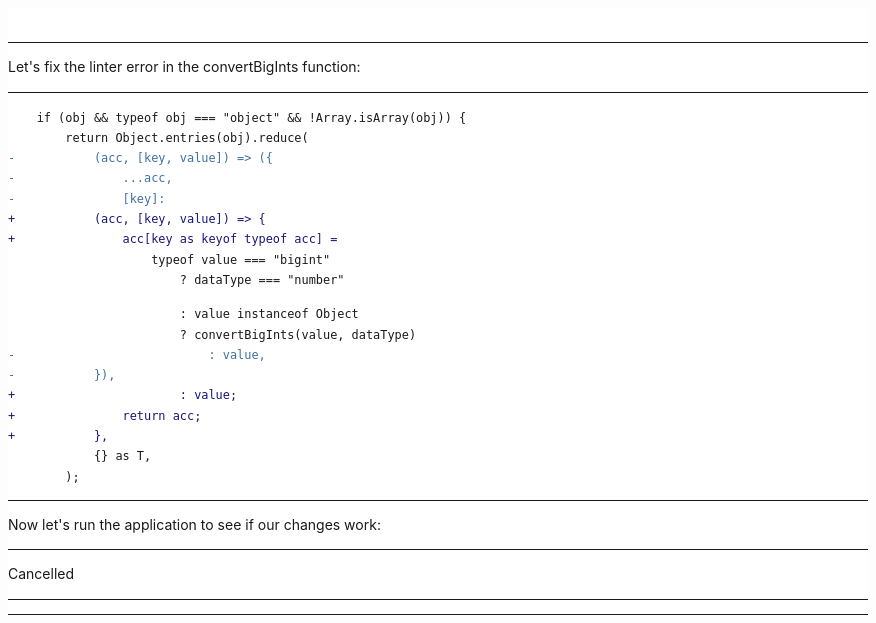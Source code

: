 ```diff
  
```

---









Let's fix the linter error in the convertBigInts function:

---

```diff
  	if (obj && typeof obj === "object" && !Array.isArray(obj)) {
  		return Object.entries(obj).reduce(
- 			(acc, [key, value]) => ({
- 				...acc,
- 				[key]:
+ 			(acc, [key, value]) => {
+ 				acc[key as keyof typeof acc] = 
  					typeof value === "bigint"
  						? dataType === "number"
```

```diff
  						: value instanceof Object
  						? convertBigInts(value, dataType)
- 							: value,
- 			}),
+ 						: value;
+ 				return acc;
+ 			},
  			{} as T,
  		);
```

---









Now let's run the application to see if our changes work:

---

Cancelled

---



---

